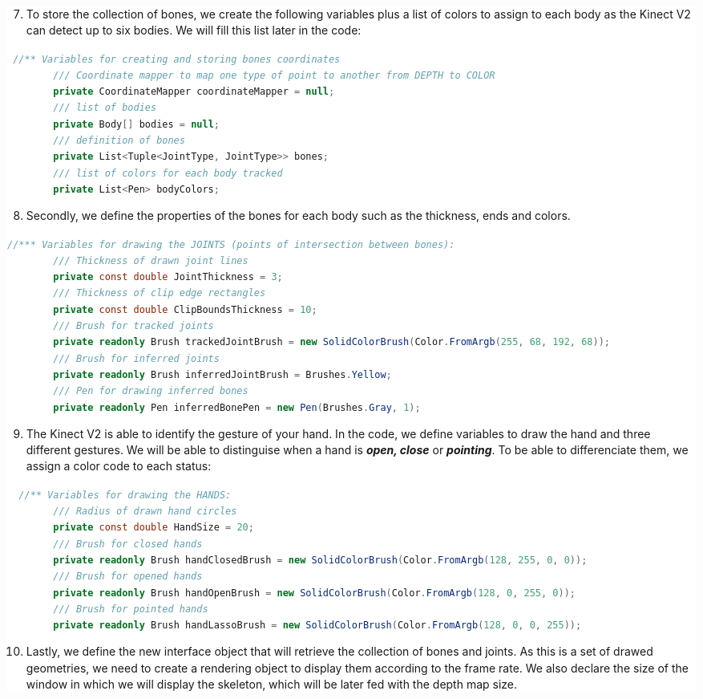 7. To store the collection of bones, we create the following variables plus a list of colors to assign to each body as the Kinect V2 can detect up to six bodies. We will fill this list later in the code:


```C# 
 //** Variables for creating and storing bones coordinates
        /// Coordinate mapper to map one type of point to another from DEPTH to COLOR
        private CoordinateMapper coordinateMapper = null;
        /// list of bodies
        private Body[] bodies = null;
        /// definition of bones
        private List<Tuple<JointType, JointType>> bones;
        /// list of colors for each body tracked
        private List<Pen> bodyColors;
```

8. Secondly, we define the properties of the bones for each body such as the thickness, ends and colors. 

```C# 
//*** Variables for drawing the JOINTS (points of intersection between bones): 
        /// Thickness of drawn joint lines
        private const double JointThickness = 3;
        /// Thickness of clip edge rectangles
        private const double ClipBoundsThickness = 10;
        /// Brush for tracked joints
        private readonly Brush trackedJointBrush = new SolidColorBrush(Color.FromArgb(255, 68, 192, 68));
        /// Brush for inferred joints
        private readonly Brush inferredJointBrush = Brushes.Yellow;
        /// Pen for drawing inferred bones
        private readonly Pen inferredBonePen = new Pen(Brushes.Gray, 1);
```

9. The Kinect V2 is able to identify the gesture of your hand. In the code, we define variables to draw the hand and three different gestures. We will be able to distinguise when a hand is ___open, close___ or ___pointing___. To be able to differenciate them, we assign a color code to each status:

```C# 
  //** Variables for drawing the HANDS:
        /// Radius of drawn hand circles
        private const double HandSize = 20;
        /// Brush for closed hands
        private readonly Brush handClosedBrush = new SolidColorBrush(Color.FromArgb(128, 255, 0, 0));
        /// Brush for opened hands
        private readonly Brush handOpenBrush = new SolidColorBrush(Color.FromArgb(128, 0, 255, 0));
        /// Brush for pointed hands
        private readonly Brush handLassoBrush = new SolidColorBrush(Color.FromArgb(128, 0, 0, 255));
```

10. Lastly, we define the new interface object that will retrieve the collection of bones and joints. As this is a set of drawed geometries, we need to create a rendering object to display them according to the frame rate. We also declare the size of the window in which we will display the skeleton, which will be later fed with the depth map size. 
